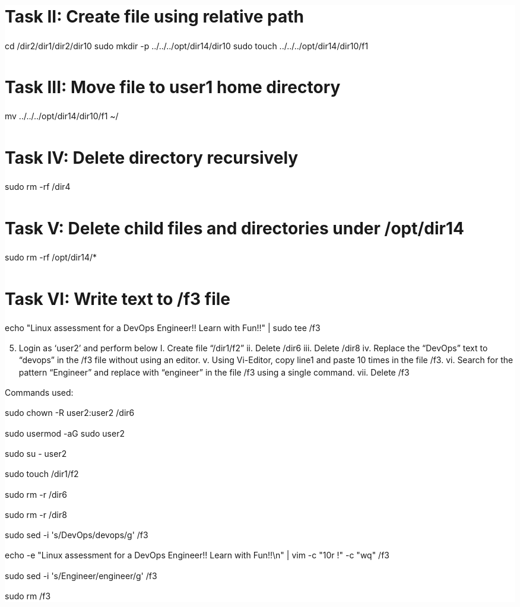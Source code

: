 # Task II: Create file using relative path
cd /dir2/dir1/dir2/dir10
sudo mkdir -p ../../../opt/dir14/dir10
sudo touch ../../../opt/dir14/dir10/f1

# Task III: Move file to user1 home directory
mv ../../../opt/dir14/dir10/f1 ~/

# Task IV: Delete directory recursively
sudo rm -rf /dir4

# Task V: Delete child files and directories under /opt/dir14
sudo rm -rf /opt/dir14/*

# Task VI: Write text to /f3 file
echo "Linux assessment for a DevOps Engineer!! Learn with Fun!!" | sudo tee /f3


5. Login as ‘user2’ and perform below
I. Create file “/dir1/f2”
ii. Delete /dir6
iii. Delete /dir8
iv. Replace the “DevOps” text to “devops” in the /f3 file without using an editor.
v. Using Vi-Editor, copy line1 and paste 10 times in the file /f3.
vi. Search for the pattern “Engineer” and replace with “engineer” in the file /f3 using a single command.
vii. Delete /f3

Commands used:

sudo chown -R user2:user2 /dir6

sudo usermod -aG sudo user2

sudo su - user2

sudo touch /dir1/f2

sudo rm -r /dir6

sudo rm -r /dir8

sudo sed -i 's/DevOps/devops/g' /f3

echo -e "Linux assessment for a DevOps Engineer!! Learn with Fun!!\n" | vim -c "10r !" -c "wq" /f3

sudo sed -i 's/Engineer/engineer/g' /f3

sudo rm /f3

